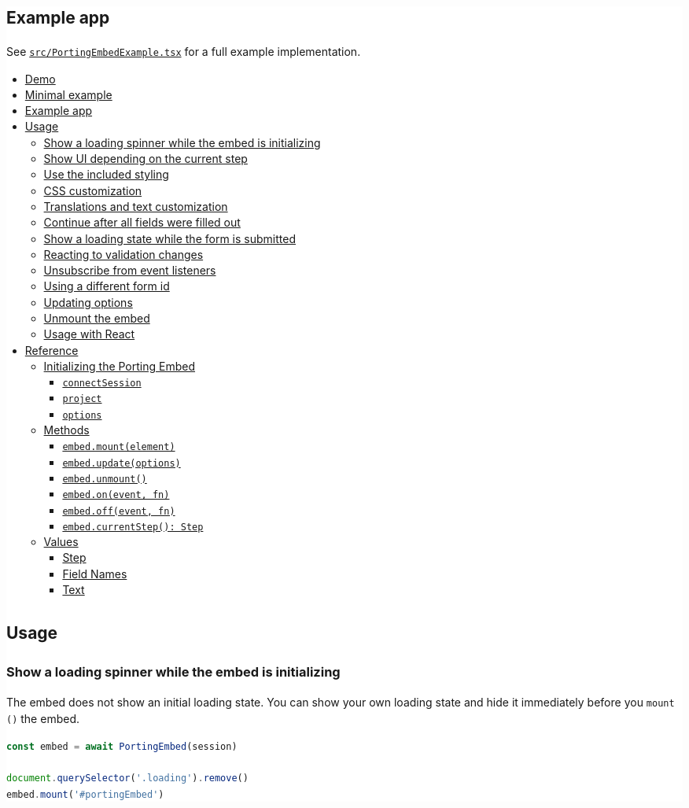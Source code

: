 ## Example app

See [`src/PortingEmbedExample.tsx`](/src/PortingEmbedExample.tsx) for a full example implementation.

- [Demo](#demo)
- [Minimal example](#minimal-example)
- [Example app](#example-app)
- [Usage](#usage)
  - [Show a loading spinner while the embed is initializing](#show-a-loading-spinner-while-the-embed-is-initializing)
  - [Show UI depending on the current step](#show-ui-depending-on-the-current-step)
  - [Use the included styling](#use-the-included-styling)
  - [CSS customization](#css-customization)
  - [Translations and text customization](#translations-and-text-customization)
  - [Continue after all fields were filled out](#continue-after-all-fields-were-filled-out)
  - [Show a loading state while the form is submitted](#show-a-loading-state-while-the-form-is-submitted)
  - [Reacting to validation changes](#reacting-to-validation-changes)
  - [Unsubscribe from event listeners](#unsubscribe-from-event-listeners)
  - [Using a different form id](#using-a-different-form-id)
  - [Updating options](#updating-options)
  - [Unmount the embed](#unmount-the-embed)
  - [Usage with React](#usage-with-react)
- [Reference](#reference)
  - [Initializing the Porting Embed](#initializing-the-porting-embed)
    - [`connectSession`](#connectsession)
    - [`project`](#project)
    - [`options`](#options)
  - [Methods](#methods)
    - [`embed.mount(element)`](#embedmountelement)
    - [`embed.update(options)`](#embedupdateoptions)
    - [`embed.unmount()`](#embedunmount)
    - [`embed.on(event, fn)`](#embedonevent-fn)
    - [`embed.off(event, fn)`](#embedoffevent-fn)
    - [`embed.currentStep(): Step`](#embedcurrentstep-step)
  - [Values](#values)
    - [Step](#step)
    - [Field Names](#field-names)
    - [Text](#text)

## Usage

### Show a loading spinner while the embed is initializing

The embed does not show an initial loading state. You can show your own loading state and hide it immediately before you `mount()` the embed.

```js
const embed = await PortingEmbed(session)

document.querySelector('.loading').remove()
embed.mount('#portingEmbed')
```

